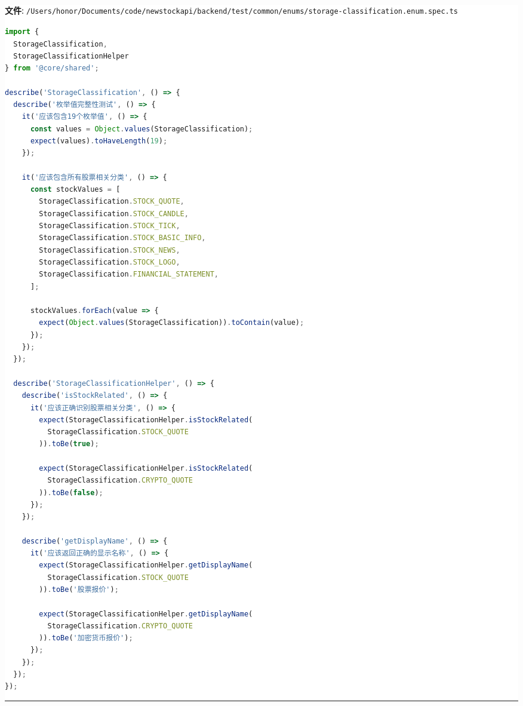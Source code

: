 **文件**: `/Users/honor/Documents/code/newstockapi/backend/test/common/enums/storage-classification.enum.spec.ts`

```typescript
import { 
  StorageClassification, 
  StorageClassificationHelper 
} from '@core/shared';

describe('StorageClassification', () => {
  describe('枚举值完整性测试', () => {
    it('应该包含19个枚举值', () => {
      const values = Object.values(StorageClassification);
      expect(values).toHaveLength(19);
    });

    it('应该包含所有股票相关分类', () => {
      const stockValues = [
        StorageClassification.STOCK_QUOTE,
        StorageClassification.STOCK_CANDLE,
        StorageClassification.STOCK_TICK,
        StorageClassification.STOCK_BASIC_INFO,
        StorageClassification.STOCK_NEWS,
        StorageClassification.STOCK_LOGO,
        StorageClassification.FINANCIAL_STATEMENT,
      ];
      
      stockValues.forEach(value => {
        expect(Object.values(StorageClassification)).toContain(value);
      });
    });
  });

  describe('StorageClassificationHelper', () => {
    describe('isStockRelated', () => {
      it('应该正确识别股票相关分类', () => {
        expect(StorageClassificationHelper.isStockRelated(
          StorageClassification.STOCK_QUOTE
        )).toBe(true);
        
        expect(StorageClassificationHelper.isStockRelated(
          StorageClassification.CRYPTO_QUOTE
        )).toBe(false);
      });
    });

    describe('getDisplayName', () => {
      it('应该返回正确的显示名称', () => {
        expect(StorageClassificationHelper.getDisplayName(
          StorageClassification.STOCK_QUOTE
        )).toBe('股票报价');
        
        expect(StorageClassificationHelper.getDisplayName(
          StorageClassification.CRYPTO_QUOTE
        )).toBe('加密货币报价');
      });
    });
  });
});
```

---